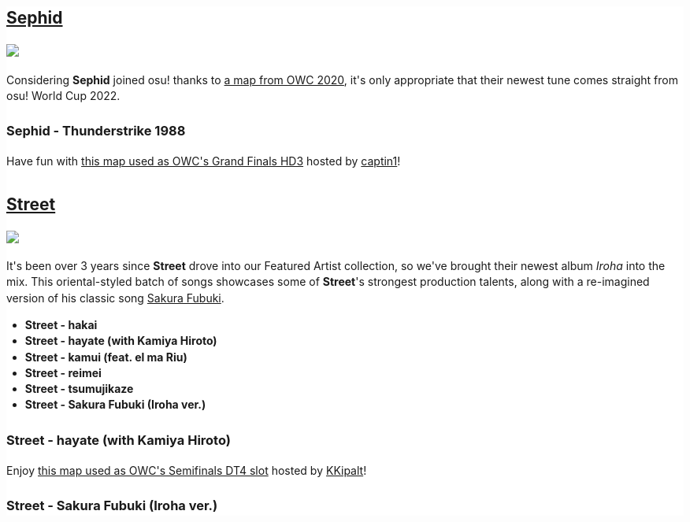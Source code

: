<audio controls>
    <source src="https://assets.ppy.sh/artists/110/VTTRACT/Gyapuichi%20feat.%20Sennzai%20-%20Seize%20Your%20Future.mp3" type="audio/mpeg">
</audio>

## [Sephid](https://osu.ppy.sh/beatmaps/artists/196)

[![](https://assets.ppy.sh/artists/196/header.jpg)](https://osu.ppy.sh/beatmaps/artists/196)

Considering **Sephid** joined osu! thanks to [a map from OWC 2020](https://osu.ppy.sh/beatmapsets/1189616), it's only appropriate that their newest tune comes straight from osu! World Cup 2022.

### Sephid - Thunderstrike 1988

Have fun with [this map used as OWC's Grand Finals HD3](https://osu.ppy.sh/beatmapsets/1889109) hosted by [captin1](https://osu.ppy.sh/users/689997)!

<audio controls>
    <source src="https://assets.ppy.sh/artists/196/Songs/Sephid%20-%20Thunderstrike%201988.mp3" type="audio/mpeg">
</audio>

## [Street](https://osu.ppy.sh/beatmaps/artists/89)

[![](https://assets.ppy.sh/artists/89/header.jpg)](https://osu.ppy.sh/beatmaps/artists/89)

It's been over 3 years since **Street** drove into our Featured Artist collection, so we've brought their newest album *Iroha* into the mix. This oriental-styled batch of songs showcases some of **Street**'s strongest production talents, along with a re-imagined version of his classic song [Sakura Fubuki](https://osu.ppy.sh/beatmapsets/362989).

- **Street - hakai**
- **Street - hayate (with Kamiya Hiroto)**
- **Street - kamui (feat. el ma Riu)**
- **Street - reimei**
- **Street - tsumujikaze**
- **Street - Sakura Fubuki (Iroha ver.)**

### Street - hayate (with Kamiya Hiroto)

Enjoy [this map used as OWC's Semifinals DT4 slot](https://osu.ppy.sh/beatmapsets/1880316) hosted by [KKipalt](https://osu.ppy.sh/users/6889573)!

<audio controls>
    <source src="https://assets.ppy.sh/artists/89/Iroha/Street%20-%20hayate%20(with%20Kamiya%20Hiroto).mp3" type="audio/mpeg">
</audio>

### Street - Sakura Fubuki (Iroha ver.)

<audio controls>
    <source src="https://assets.ppy.sh/artists/89/Iroha/Street%20-%20Sakura%20Fubuki%20(Iroha%20ver.).mp3" type="audio/mpeg">
</audio>
